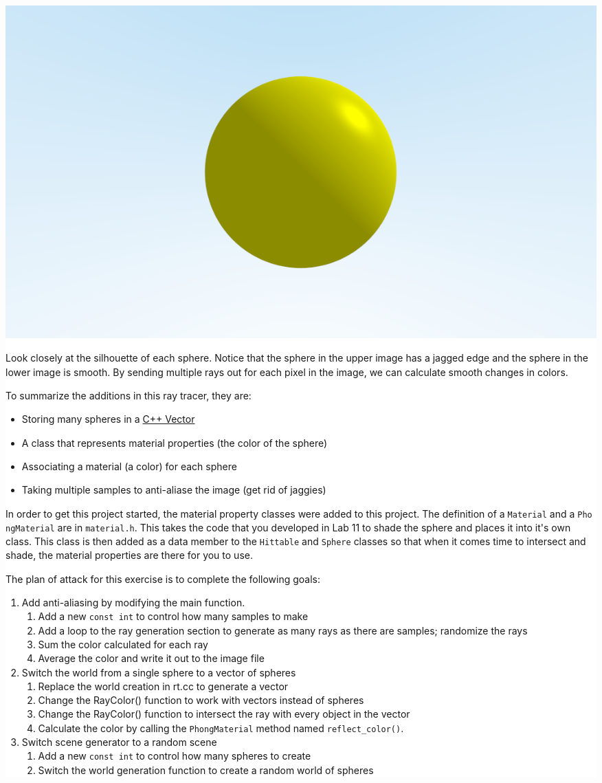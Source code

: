 ![Anti-Aliased Yellow Spheres and Blue Sky Image](images/aa_yellow_sphere.png)
 
Look closely at the silhouette of each sphere. Notice that the sphere in the upper image has a jagged edge and the sphere in the lower image is smooth. By sending multiple rays out for each pixel in the image, we can calculate smooth changes in colors.

To summarize the additions in this ray tracer, they are:

* Storing many spheres in a [C++ Vector](https://en.cppreference.com/w/cpp/container/vector)

* A class that represents material properties (the color of the sphere)

* Associating a material (a color) for each sphere

* Taking multiple samples to anti-aliase the image (get rid of jaggies)

In order to get this project started, the material property classes were added to this project. The definition of a `Material` and a `PhongMaterial` are in `material.h`. This takes the code that you developed in Lab 11 to shade the sphere and places it into it's own class. This class is then added as a data member to the `Hittable` and `Sphere` classes so that when it comes time to intersect and shade, the material properties are there for you to use.

The plan of attack for this exercise is to complete the following goals:

1. Add anti-aliasing by modifying the main function.
    1. Add a new `const int` to control how many samples to make
    1. Add a loop to the ray generation section to generate as many rays as there are samples; randomize the rays
    1. Sum the color calculated for each ray
    1. Average the color and write it out to the image file
1. Switch the world from a single sphere to a vector of spheres
    1. Replace the world creation in rt.cc to generate a vector
    1. Change the RayColor() function to work with vectors instead of spheres
    1. Change the RayColor() function to intersect the ray with every object in the vector
    1. Calculate the color by calling the `PhongMaterial` method named `reflect_color()`.
1. Switch scene generator to a random scene
    1. Add a new `const int` to control how many spheres to create
    1. Switch the world generation function to create a random world of spheres 
